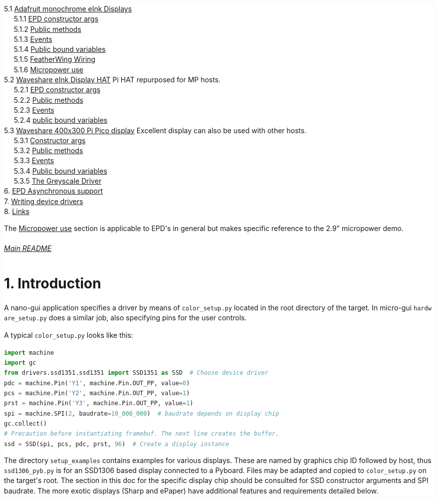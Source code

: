   5.1 [Adafruit monochrome eInk Displays](./DRIVERS.md#51-adafruit-monochrome-eink-displays)  
  &nbsp;&nbsp;&nbsp;&nbsp;&nbsp;5.1.1 [EPD constructor args](./DRIVERS.md#511-epd-constructor-args)  
  &nbsp;&nbsp;&nbsp;&nbsp;&nbsp;5.1.2 [Public methods](./DRIVERS.md#512-public-methods)  
  &nbsp;&nbsp;&nbsp;&nbsp;&nbsp;5.1.3 [Events](./DRIVERS.md#513-events)  
  &nbsp;&nbsp;&nbsp;&nbsp;&nbsp;5.1.4 [Public bound variables](./DRIVERS.md#514-public-bound-variables)  
  &nbsp;&nbsp;&nbsp;&nbsp;&nbsp;5.1.5 [FeatherWing Wiring](./DRIVERS.md#515-featherwing-wiring)  
  &nbsp;&nbsp;&nbsp;&nbsp;&nbsp;5.1.6 [Micropower use](./DRIVERS.md#516-micropower-use)  
  5.2 [Waveshare eInk Display HAT](./DRIVERS.md#52-waveshare-eink-display-hat) Pi HAT repurposed for MP hosts.  
  &nbsp;&nbsp;&nbsp;&nbsp;&nbsp;5.2.1 [EPD constructor args](./DRIVERS.md#521-epd-constructor-args)  
  &nbsp;&nbsp;&nbsp;&nbsp;&nbsp;5.2.2 [Public methods](./DRIVERS.md#522-public-methods)  
  &nbsp;&nbsp;&nbsp;&nbsp;&nbsp;5.2.3 [Events](./DRIVERS.md#523-events)  
  &nbsp;&nbsp;&nbsp;&nbsp;&nbsp;5.2.4 [public bound variables](./DRIVERS.md#524-public-bound-variables)  
  5.3 [Waveshare 400x300 Pi Pico display](./DRIVERS.md#53-waveshare-400x300-pi-pico-display) Excellent display can also be used with other hosts.  
  &nbsp;&nbsp;&nbsp;&nbsp;&nbsp;5.3.1 [Constructor args](./DRIVERS.md#531-constructor-args)  
  &nbsp;&nbsp;&nbsp;&nbsp;&nbsp;5.3.2 [Public methods](./DRIVERS.md#532-public-methods)  
  &nbsp;&nbsp;&nbsp;&nbsp;&nbsp;5.3.3 [Events](./DRIVERS.md#533-events)  
  &nbsp;&nbsp;&nbsp;&nbsp;&nbsp;5.3.4 [Public bound variables](./DRIVERS.md#534-public-bound-variables)  
  &nbsp;&nbsp;&nbsp;&nbsp;&nbsp;5.3.5 [The Greyscale Driver](./DRIVERS.md#535-the-greyscale-driver)  
 6. [EPD Asynchronous support](./DRIVERS.md#6-epd-asynchronous-support)  
 7. [Writing device drivers](./DRIVERS.md#7-writing-device-drivers)  
 8. [Links](./DRIVERS.md#8-links)  

The [Micropower use](./DRIVERS.md#515-micropower-use) section is applicable to
EPD's in general but makes specific reference to the 2.9" micropower demo.

###### [Main README](./README.md#1-introduction)

# 1. Introduction

A nano-gui application specifies a driver by means of `color_setup.py` located
in the root directory of the target. In micro-gui `hardware_setup.py` does a
similar job, also specifying pins for the user controls.

A typical `color_setup.py` looks like this:
```python
import machine
import gc
from drivers.ssd1351.ssd1351 import SSD1351 as SSD  # Choose device driver
pdc = machine.Pin('Y1', machine.Pin.OUT_PP, value=0)
pcs = machine.Pin('Y2', machine.Pin.OUT_PP, value=1)
prst = machine.Pin('Y3', machine.Pin.OUT_PP, value=1)
spi = machine.SPI(2, baudrate=10_000_000)  # baudrate depends on display chip
gc.collect()
# Precaution before instantiating framebuf. The next line creates the buffer.
ssd = SSD(spi, pcs, pdc, prst, 96)  # Create a display instance
```
The directory `setup_examples` contains examples for various displays. These
are named by graphics chip ID followed by host, thus `ssd1306_pyb.py` is for an
SSD1306 based display connected to a Pyboard. Files may be adapted and copied
to `color_setup.py` on the target's root. The section in this doc for the
specific display chip should be consulted for SSD constructor arguments and SPI
baudrate. The more exotic displays (Sharp and ePaper) have additional features
and requirements detailed below.
